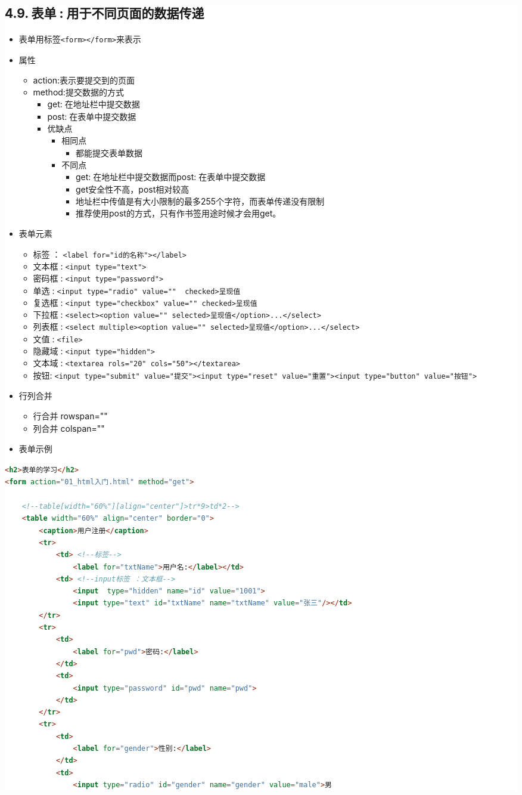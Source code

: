 ## 4.9.  表单 : 用于不同页面的数据传递

- 表单用标签`<form></form>`来表示
- 属性
  - action:表示要提交到的页面
  - method:提交数据的方式
    - get:   在地址栏中提交数据
    - post: 在表单中提交数据
    - 优缺点
      - 相同点
        - 都能提交表单数据
      - 不同点
        - get:   在地址栏中提交数据而post: 在表单中提交数据
        - get安全性不高，post相对较高
        - 地址栏中传值是有大小限制的最多255个字符，而表单传递没有限制
        - 推荐使用post的方式，只有作书签用途时候才会用get。

- 表单元素
  - 标签 ： `<label for="id的名称"></label>`
  - 文本框 : `<input type="text">`
  - 密码框 : `<input type="password">`
  - 单选 : `<input type="radio" value=""  checked>呈现值`
  - 复选框 : `<input type="checkbox" value="" checked>呈现值`
  - 下拉框 : `<select><option value="" selected>呈现值</option>...</select>`
  - 列表框 : `<select multiple><option value="" selected>呈现值</option>...</select>` 
  - 文值 : `<file>`
  - 隐藏域 : `<input type="hidden">`
  - 文本域 : `<textarea rols="20" cols="50"></textarea>`
  - 按钮: `<input type="submit" value="提交"><input type="reset" value="重置"><input type="button" value="按钮">`
- 行列合并
  - 行合并 rowspan=""
  - 列合并 colspan=""

- 表单示例

```html
<h2>表单的学习</h2>
<form action="01_html入门.html" method="get">

    <!--table[width="60%"][align="center"]>tr*9>td*2-->
    <table width="60%" align="center" border="0">
        <caption>用户注册</caption>
        <tr>
            <td> <!--标签-->
                <label for="txtName">用户名:</label></td>
            <td> <!--input标签 ：文本框-->
                <input  type="hidden" name="id" value="1001">
                <input type="text" id="txtName" name="txtName" value="张三"/></td>
        </tr>
        <tr>
            <td>
                <label for="pwd">密码:</label>
            </td>
            <td>
                <input type="password" id="pwd" name="pwd">
            </td>
        </tr>
        <tr>
            <td>
                <label for="gender">性别:</label>
            </td>
            <td>
                <input type="radio" id="gender" name="gender" value="male">男
```